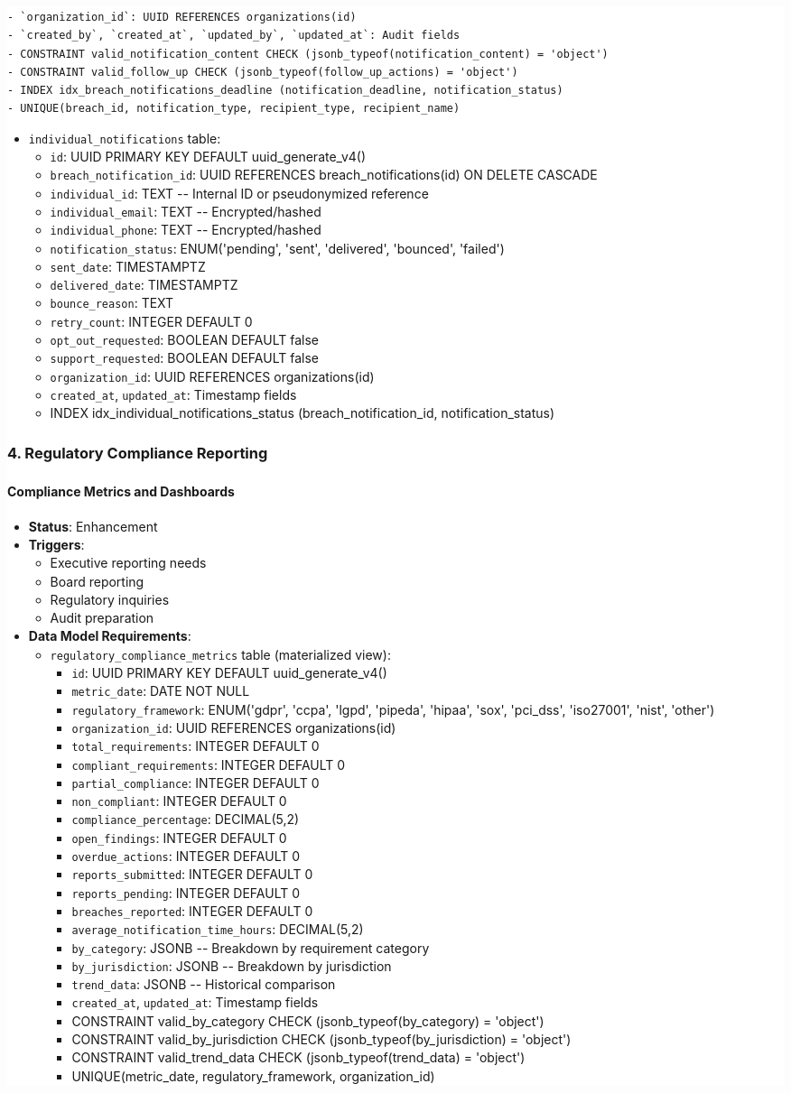     - `organization_id`: UUID REFERENCES organizations(id)
    - `created_by`, `created_at`, `updated_by`, `updated_at`: Audit fields
    - CONSTRAINT valid_notification_content CHECK (jsonb_typeof(notification_content) = 'object')
    - CONSTRAINT valid_follow_up CHECK (jsonb_typeof(follow_up_actions) = 'object')
    - INDEX idx_breach_notifications_deadline (notification_deadline, notification_status)
    - UNIQUE(breach_id, notification_type, recipient_type, recipient_name)
  
  - `individual_notifications` table:
    - `id`: UUID PRIMARY KEY DEFAULT uuid_generate_v4()
    - `breach_notification_id`: UUID REFERENCES breach_notifications(id) ON DELETE CASCADE
    - `individual_id`: TEXT -- Internal ID or pseudonymized reference
    - `individual_email`: TEXT -- Encrypted/hashed
    - `individual_phone`: TEXT -- Encrypted/hashed
    - `notification_status`: ENUM('pending', 'sent', 'delivered', 'bounced', 'failed')
    - `sent_date`: TIMESTAMPTZ
    - `delivered_date`: TIMESTAMPTZ
    - `bounce_reason`: TEXT
    - `retry_count`: INTEGER DEFAULT 0
    - `opt_out_requested`: BOOLEAN DEFAULT false
    - `support_requested`: BOOLEAN DEFAULT false
    - `organization_id`: UUID REFERENCES organizations(id)
    - `created_at`, `updated_at`: Timestamp fields
    - INDEX idx_individual_notifications_status (breach_notification_id, notification_status)

### 4. Regulatory Compliance Reporting

#### Compliance Metrics and Dashboards
- **Status**: Enhancement
- **Triggers**:
  - Executive reporting needs
  - Board reporting
  - Regulatory inquiries
  - Audit preparation
- **Data Model Requirements**:
  - `regulatory_compliance_metrics` table (materialized view):
    - `id`: UUID PRIMARY KEY DEFAULT uuid_generate_v4()
    - `metric_date`: DATE NOT NULL
    - `regulatory_framework`: ENUM('gdpr', 'ccpa', 'lgpd', 'pipeda', 'hipaa', 'sox', 'pci_dss', 'iso27001', 'nist', 'other')
    - `organization_id`: UUID REFERENCES organizations(id)
    - `total_requirements`: INTEGER DEFAULT 0
    - `compliant_requirements`: INTEGER DEFAULT 0
    - `partial_compliance`: INTEGER DEFAULT 0
    - `non_compliant`: INTEGER DEFAULT 0
    - `compliance_percentage`: DECIMAL(5,2)
    - `open_findings`: INTEGER DEFAULT 0
    - `overdue_actions`: INTEGER DEFAULT 0
    - `reports_submitted`: INTEGER DEFAULT 0
    - `reports_pending`: INTEGER DEFAULT 0
    - `breaches_reported`: INTEGER DEFAULT 0
    - `average_notification_time_hours`: DECIMAL(5,2)
    - `by_category`: JSONB -- Breakdown by requirement category
    - `by_jurisdiction`: JSONB -- Breakdown by jurisdiction
    - `trend_data`: JSONB -- Historical comparison
    - `created_at`, `updated_at`: Timestamp fields
    - CONSTRAINT valid_by_category CHECK (jsonb_typeof(by_category) = 'object')
    - CONSTRAINT valid_by_jurisdiction CHECK (jsonb_typeof(by_jurisdiction) = 'object')
    - CONSTRAINT valid_trend_data CHECK (jsonb_typeof(trend_data) = 'object')
    - UNIQUE(metric_date, regulatory_framework, organization_id)
